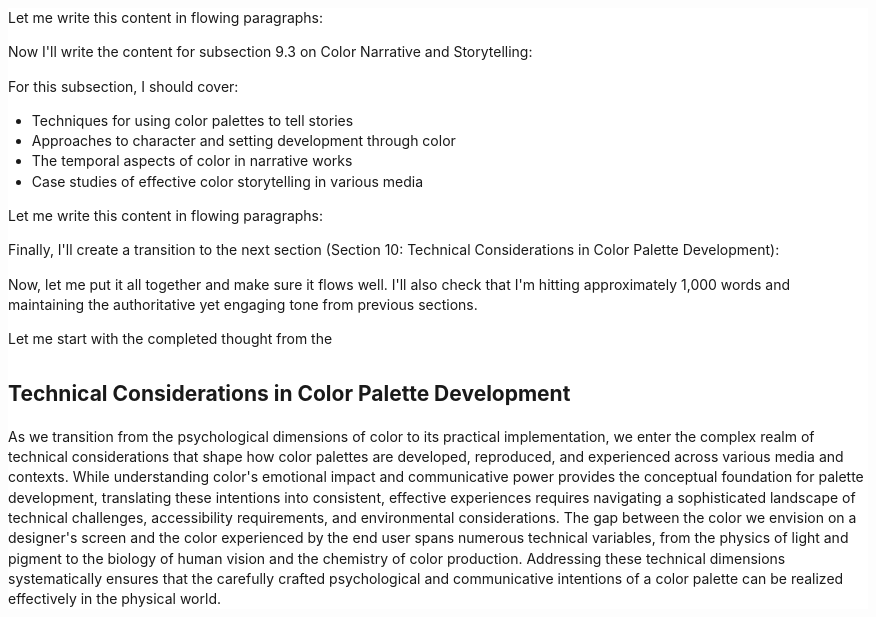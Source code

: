 Let me write this content in flowing paragraphs:

```

```

Now I'll write the content for subsection 9.3 on Color Narrative and Storytelling:

For this subsection, I should cover:
- Techniques for using color palettes to tell stories
- Approaches to character and setting development through color
- The temporal aspects of color in narrative works
- Case studies of effective color storytelling in various media

Let me write this content in flowing paragraphs:

```

```

Finally, I'll create a transition to the next section (Section 10: Technical Considerations in Color Palette Development):

```

```

Now, let me put it all together and make sure it flows well. I'll also check that I'm hitting approximately 1,000 words and maintaining the authoritative yet engaging tone from previous sections.

Let me start with the completed thought from the

## Technical Considerations in Color Palette Development

As we transition from the psychological dimensions of color to its practical implementation, we enter the complex realm of technical considerations that shape how color palettes are developed, reproduced, and experienced across various media and contexts. While understanding color's emotional impact and communicative power provides the conceptual foundation for palette development, translating these intentions into consistent, effective experiences requires navigating a sophisticated landscape of technical challenges, accessibility requirements, and environmental considerations. The gap between the color we envision on a designer's screen and the color experienced by the end user spans numerous technical variables, from the physics of light and pigment to the biology of human vision and the chemistry of color production. Addressing these technical dimensions systematically ensures that the carefully crafted psychological and communicative intentions of a color palette can be realized effectively in the physical world.
